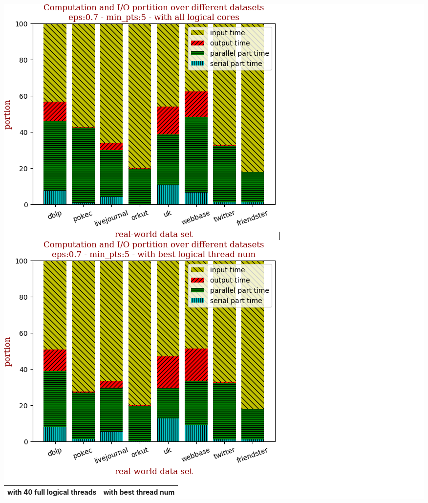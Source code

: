 ![portion with full logical threads-withalllogicalcores-comp-io-portion](../../figures/scalability_new1_better_pruning/eps:0.7-min_pts:5-withalllogicalcores-comp-io-portion.png) | ![io portition-withbestlogicalthreadnum-comp-io-portion](../../figures/scalability_new1_better_pruning/eps:0.7-min_pts:5-withbestlogicalthreadnum-comp-io-portion.png)

with 40 full logical threads | with best thread num
--- | ---